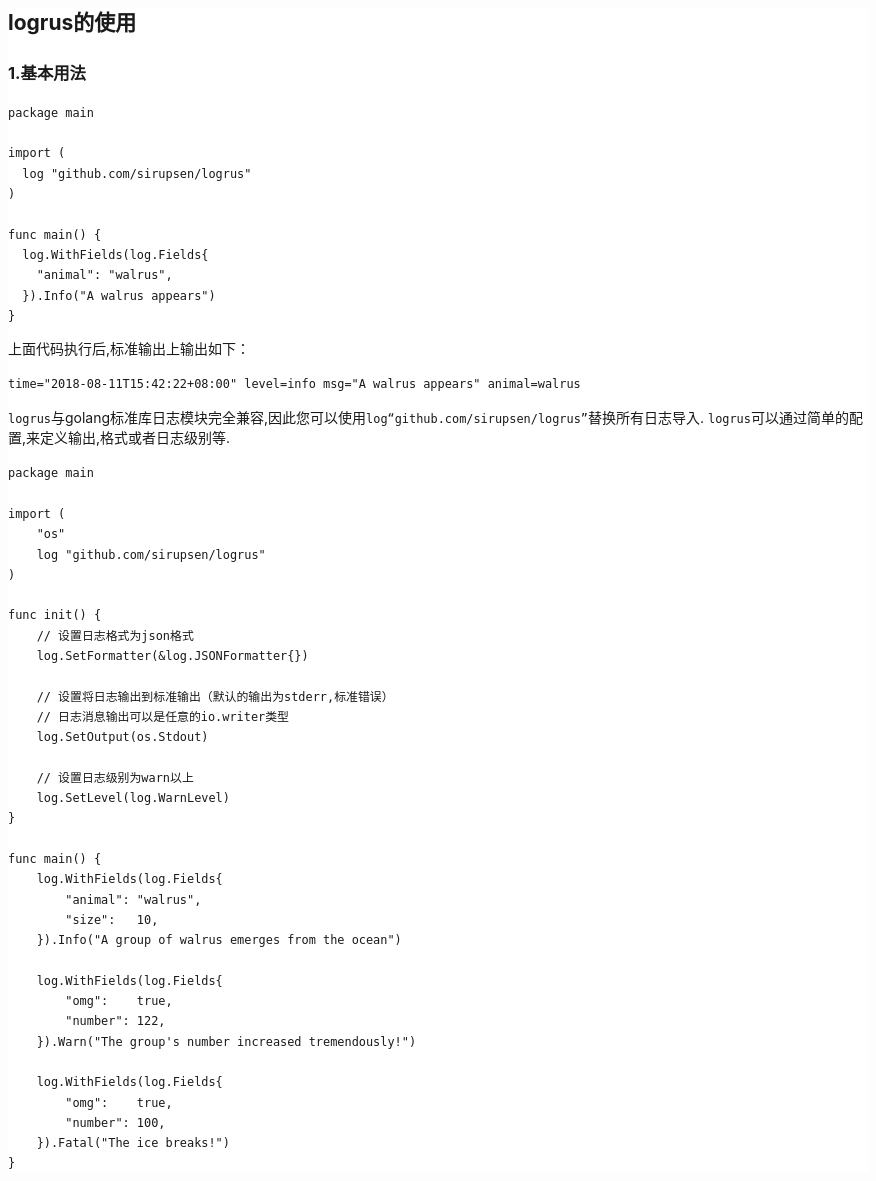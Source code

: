 logrus的使用
---------

### 1.基本用法

    package main
    
    import (
      log "github.com/sirupsen/logrus"
    )
    
    func main() {
      log.WithFields(log.Fields{
        "animal": "walrus",
      }).Info("A walrus appears")
    }


上面代码执行后,标准输出上输出如下：

    time="2018-08-11T15:42:22+08:00" level=info msg="A walrus appears" animal=walrus


`logrus`与golang标准库日志模块完全兼容,因此您可以使用`log“github.com/sirupsen/logrus”`替换所有日志导入. `logrus`可以通过简单的配置,来定义输出,格式或者日志级别等.

    package main
    
    import (
        "os"
        log "github.com/sirupsen/logrus"
    )
    
    func init() {
        // 设置日志格式为json格式
        log.SetFormatter(&log.JSONFormatter{})
    
        // 设置将日志输出到标准输出（默认的输出为stderr,标准错误）
        // 日志消息输出可以是任意的io.writer类型
        log.SetOutput(os.Stdout)
    
        // 设置日志级别为warn以上
        log.SetLevel(log.WarnLevel)
    }
    
    func main() {
        log.WithFields(log.Fields{
            "animal": "walrus",
            "size":   10,
        }).Info("A group of walrus emerges from the ocean")
    
        log.WithFields(log.Fields{
            "omg":    true,
            "number": 122,
        }).Warn("The group's number increased tremendously!")
    
        log.WithFields(log.Fields{
            "omg":    true,
            "number": 100,
        }).Fatal("The ice breaks!")
    }
